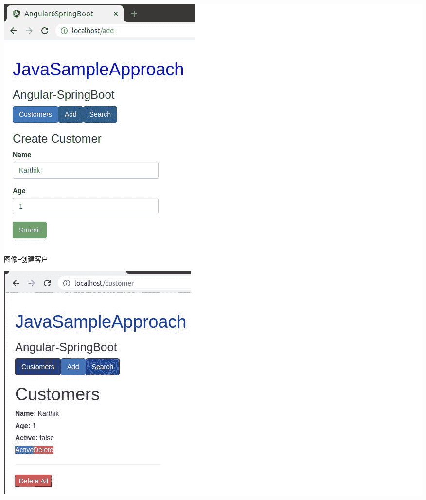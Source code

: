 [![](img/94d48c5c6d65f4f9faab18a572aae4a5.png)](https://cdn.thenewstack.io/media/2020/08/1e959477-karthik-13.jpg)

图像–创建客户

[![](img/cd22128d574c93065218bc1b2aebcf5e.png)](https://cdn.thenewstack.io/media/2020/08/46638de2-karthik-14.jpg)
